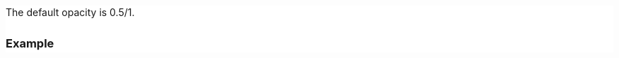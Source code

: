 <script src='http://snippets.ariatemplates.com/snippets/github.com/ariatemplates/documentation-code/%VERSION%/snippets/utils/dragdrop/drag.html?tag=drag4js&lang=javascript&outdent=true&noheader=true'></script>

The default opacity is 0.5/1.


### Example

<iframe class='samples' src='http://snippets.ariatemplates.com/samples/github.com/ariatemplates/documentation-code/%VERSION%/samples/utils/dragdrop/?skip=1' ></iframe>
